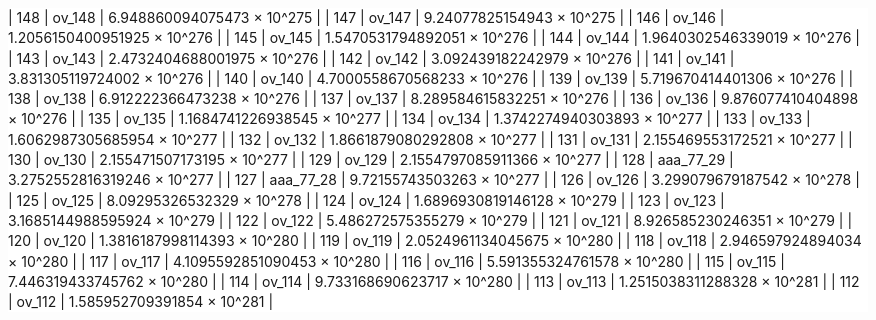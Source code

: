 | 148 | ov_148 | 6.948860094075473 × 10^275 |
| 147 | ov_147 | 9.24077825154943 × 10^275 |
| 146 | ov_146 | 1.2056150400951925 × 10^276 |
| 145 | ov_145 | 1.5470531794892051 × 10^276 |
| 144 | ov_144 | 1.9640302546339019 × 10^276 |
| 143 | ov_143 | 2.4732404688001975 × 10^276 |
| 142 | ov_142 | 3.092439182242979 × 10^276 |
| 141 | ov_141 | 3.831305119724002 × 10^276 |
| 140 | ov_140 | 4.7000558670568233 × 10^276 |
| 139 | ov_139 | 5.719670414401306 × 10^276 |
| 138 | ov_138 | 6.912222366473238 × 10^276 |
| 137 | ov_137 | 8.289584615832251 × 10^276 |
| 136 | ov_136 | 9.876077410404898 × 10^276 |
| 135 | ov_135 | 1.1684741226938545 × 10^277 |
| 134 | ov_134 | 1.3742274940303893 × 10^277 |
| 133 | ov_133 | 1.6062987305685954 × 10^277 |
| 132 | ov_132 | 1.8661879080292808 × 10^277 |
| 131 | ov_131 | 2.155469553172521 × 10^277 |
| 130 | ov_130 | 2.155471507173195 × 10^277 |
| 129 | ov_129 | 2.1554797085911366 × 10^277 |
| 128 | aaa_77_29 | 3.2752552816319246 × 10^277 |
| 127 | aaa_77_28 | 9.72155743503263 × 10^277 |
| 126 | ov_126 | 3.299079679187542 × 10^278 |
| 125 | ov_125 | 8.09295326532329 × 10^278 |
| 124 | ov_124 | 1.6896930819146128 × 10^279 |
| 123 | ov_123 | 3.1685144988595924 × 10^279 |
| 122 | ov_122 | 5.486272575355279 × 10^279 |
| 121 | ov_121 | 8.926585230246351 × 10^279 |
| 120 | ov_120 | 1.3816187998114393 × 10^280 |
| 119 | ov_119 | 2.0524961134045675 × 10^280 |
| 118 | ov_118 | 2.946597924894034 × 10^280 |
| 117 | ov_117 | 4.1095592851090453 × 10^280 |
| 116 | ov_116 | 5.591355324761578 × 10^280 |
| 115 | ov_115 | 7.446319433745762 × 10^280 |
| 114 | ov_114 | 9.733168690623717 × 10^280 |
| 113 | ov_113 | 1.2515038311288328 × 10^281 |
| 112 | ov_112 | 1.585952709391854 × 10^281 |